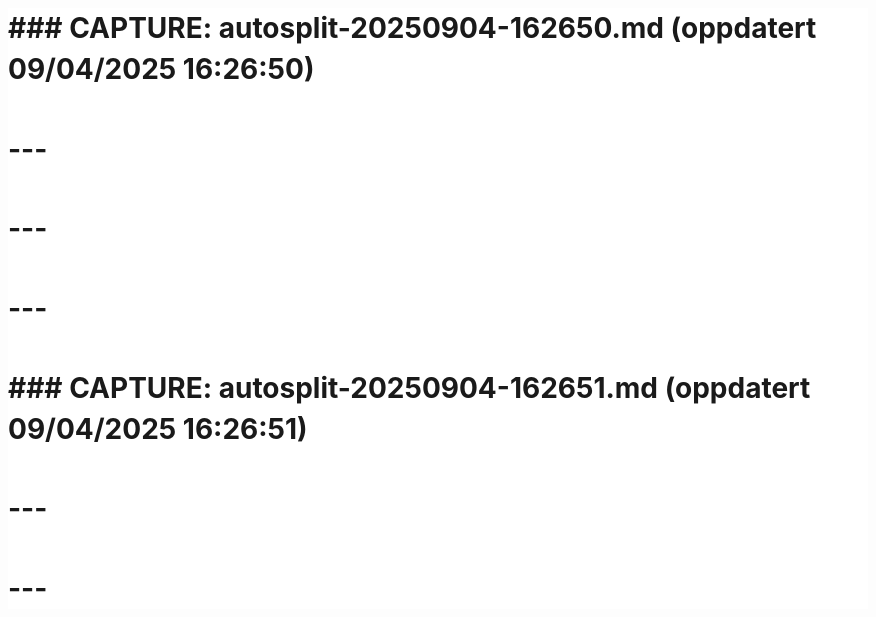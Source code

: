#

#

#

#

#

# \### CAPTURE: autosplit-20250904-162650.md (oppdatert 09/04/2025 16:26:50)

# ---

#

#

# ---

#

#

#

# ---

#

#

#

#

#

# \### CAPTURE: autosplit-20250904-162651.md (oppdatert 09/04/2025 16:26:51)

# ---

#

#

# ---

#
